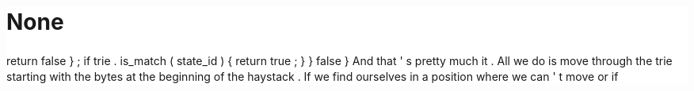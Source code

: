 None
=
>
return
false
}
;
if
trie
.
is_match
(
state_id
)
{
return
true
;
}
}
false
}
And
that
'
s
pretty
much
it
.
All
we
do
is
move
through
the
trie
starting
with
the
bytes
at
the
beginning
of
the
haystack
.
If
we
find
ourselves
in
a
position
where
we
can
'
t
move
or
if
